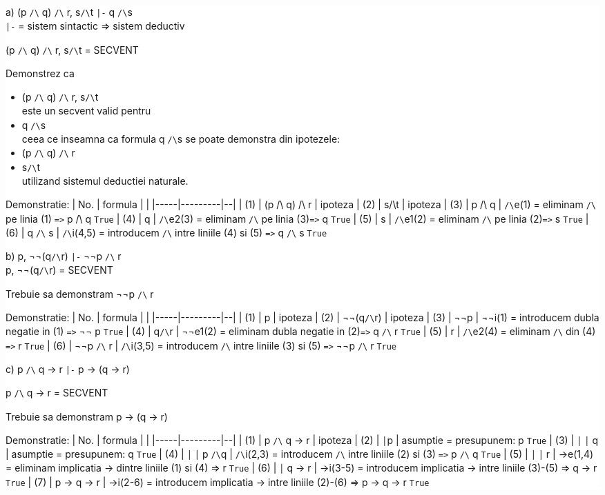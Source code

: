 a) (p `/\` q) `/\` r, s`/\`t `|-` q `/\`s  
`|-` = sistem sintactic => sistem deductiv   

(p `/\` q) `/\` r, s`/\`t = SECVENT  

Demonstrez ca   
  - (p `/\` q) `/\` r, s`/\`t  
este un secvent valid pentru   
  - q `/\`s  
ceea ce inseamna  ca formula q `/\`s se poate demonstra din ipotezele:  
  - (p `/\` q) `/\` r  
  - s`/\`t  
utilizand sistemul deductiei naturale.  

Demonstratie:
| No. | formula |  |
|-----|---------|--|
| (1) | (p /\ q) /\ r       | ipoteza
| (2) | s/\t                | ipoteza
| (3) | p /\ q              | `/\`e(1) = eliminam `/\` pe linia (1) `=>` p /\ q `True`
| (4) | q                   | `/\`e2(3) = eliminam `/\` pe linia (3)`=>` q `True`
| (5) | s                   | `/\`e1(2) = eliminam `/\` pe linia (2)`=>` s `True` 
| (6) | q `/\` s            | `/\`i(4,5) = introducem `/\` intre liniile (4) si (5) `=>` q `/\` s `True`

b) p, ¬¬(q`/\`r) `|-` ¬¬p `/\` r  
p, ¬¬(q`/\`r) = SECVENT  

Trebuie sa demonstram ¬¬p `/\` r  

Demonstratie:
| No. | formula |  |
|-----|---------|--|
| (1) | p                   | ipoteza
| (2) | ¬¬(q`/\`r)          | ipoteza
| (3) | ¬¬p                 | ¬¬i(1) = introducem dubla negatie in (1) `=>` ¬¬ p `True`
| (4) | q`/\`r              | ¬¬e1(2) = eliminam dubla negatie in (2)`=>` q `/\` r  `True`
| (5) | r                   | `/\`e2(4) = eliminam `/\` din (4) `=>` r `True`
| (6) | ¬¬p `/\` r          | `/\`i(3,5) = introducem `/\` intre liniile (3) si (5) `=>` ¬¬p `/\` r `True`

c) p `/\` q → r `|-` p → (q → r)  

p `/\` q → r = SECVENT  

Trebuie sa demonstram p → (q → r)  

Demonstratie:
| No. | formula |  |
|-----|---------|--|
| (1) | p `/\` q → r        | ipoteza
| (2) | `│`p                | asumptie = presupunem: p `True`
| (3) | `│` `│` q           | asumptie  = presupunem: q `True`
| (4) | `│` `│` p `/\`q     | `/\`i(2,3) = introducem `/\` intre liniile (2) si (3) `=>` p `/\` q `True`
| (5) | `│` `│` r           | →e(1,4) = eliminam implicatia → dintre liniile (1) si (4) => r `True`
| (6) | `│` q → r           | →i(3-5) = introducem implicatia → intre liniile (3)-(5) => q → r `True`
| (7) | p → q → r           | →i(2-6) = introducem implicatia → intre liniile (2)-(6) => p → q → r `True`